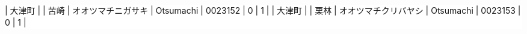 | 大津町 |  | 苦崎 | オオツマチニガサキ | Otsumachi | 0023152 | 0 | 1 |
| 大津町 |  | 栗林 | オオツマチクリバヤシ | Otsumachi | 0023153 | 0 | 1 |
